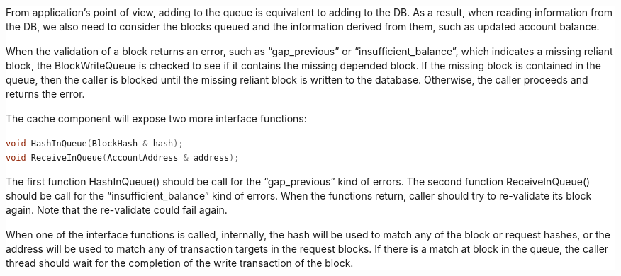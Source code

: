 From application’s point of view, adding to the queue is equivalent to adding to the DB. As a result, when reading information from the DB, we also need to consider the blocks queued and the information derived from them, such as updated account balance. 

When the validation of a block returns an error, such as “gap_previous” or “insufficient_balance”, which indicates a missing reliant block, the BlockWriteQueue is checked to see if it contains the missing depended block. If the missing block is contained in the queue, then the caller is blocked until the missing reliant block is written to the database. Otherwise, the caller proceeds and returns the error. 

The cache component will expose two more interface functions: 

~~~C++
void HashInQueue(BlockHash & hash);
void ReceiveInQueue(AccountAddress & address);
~~~

The first function HashInQueue() should be call for the “gap_previous” kind of errors. The second function ReceiveInQueue() should be call for the “insufficient_balance” kind of errors. When the functions return, caller should try to re-validate its block again. Note that the re-validate could fail again. 

When one of the interface functions is called, internally, the hash will be used to match any of the block or request hashes, or the address will be used to match any of transaction targets in the request blocks. If there is a match at block in the queue, the caller thread should wait for the completion of the write transaction of the block.




